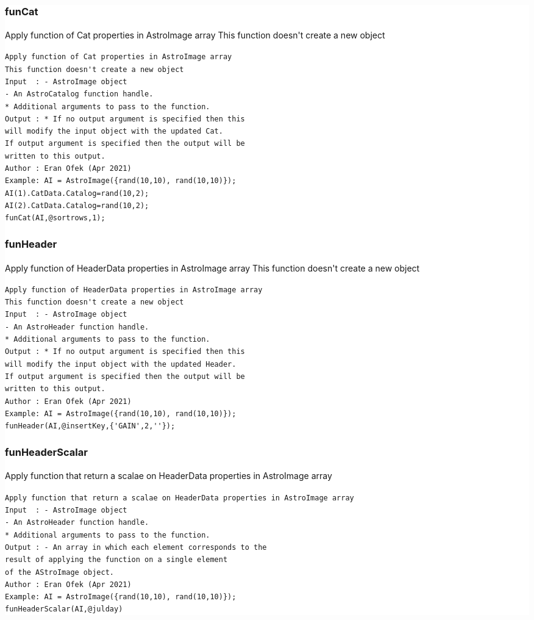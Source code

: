 

### funCat

Apply function of Cat properties in AstroImage array This function doesn't create a new object


    
    Apply function of Cat properties in AstroImage array  
    This function doesn't create a new object  
    Input  : - AstroImage object  
    - An AstroCatalog function handle.  
    * Additional arguments to pass to the function.  
    Output : * If no output argument is specified then this  
    will modify the input object with the updated Cat.  
    If output argument is specified then the output will be  
    written to this output.  
    Author : Eran Ofek (Apr 2021)  
    Example: AI = AstroImage({rand(10,10), rand(10,10)});  
    AI(1).CatData.Catalog=rand(10,2);  
    AI(2).CatData.Catalog=rand(10,2);  
    funCat(AI,@sortrows,1);  
      


### funHeader

Apply function of HeaderData properties in AstroImage array This function doesn't create a new object


    
    Apply function of HeaderData properties in AstroImage array  
    This function doesn't create a new object  
    Input  : - AstroImage object  
    - An AstroHeader function handle.  
    * Additional arguments to pass to the function.  
    Output : * If no output argument is specified then this  
    will modify the input object with the updated Header.  
    If output argument is specified then the output will be  
    written to this output.  
    Author : Eran Ofek (Apr 2021)  
    Example: AI = AstroImage({rand(10,10), rand(10,10)});  
    funHeader(AI,@insertKey,{'GAIN',2,''});  
      


### funHeaderScalar

Apply function that return a scalae on HeaderData properties in AstroImage array


    
    Apply function that return a scalae on HeaderData properties in AstroImage array  
    Input  : - AstroImage object  
    - An AstroHeader function handle.  
    * Additional arguments to pass to the function.  
    Output : - An array in which each element corresponds to the  
    result of applying the function on a single element  
    of the AStroImage object.  
    Author : Eran Ofek (Apr 2021)  
    Example: AI = AstroImage({rand(10,10), rand(10,10)});  
    funHeaderScalar(AI,@julday)  
      